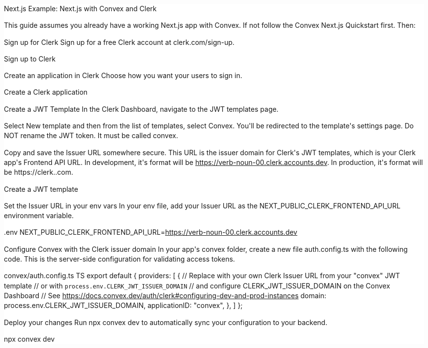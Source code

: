 Next.js
Example: Next.js with Convex and Clerk

This guide assumes you already have a working Next.js app with Convex. If not follow the Convex Next.js Quickstart first. Then:

Sign up for Clerk
Sign up for a free Clerk account at clerk.com/sign-up.

Sign up to Clerk

Create an application in Clerk
Choose how you want your users to sign in.

Create a Clerk application

Create a JWT Template
In the Clerk Dashboard, navigate to the JWT templates page.

Select New template and then from the list of templates, select Convex. You'll be redirected to the template's settings page. Do NOT rename the JWT token. It must be called convex.

Copy and save the Issuer URL somewhere secure. This URL is the issuer domain for Clerk's JWT templates, which is your Clerk app's Frontend API URL. In development, it's format will be https://verb-noun-00.clerk.accounts.dev. In production, it's format will be https://clerk.<your-domain>.com.

Create a JWT template

Set the Issuer URL in your env vars
In your env file, add your Issuer URL as the NEXT_PUBLIC_CLERK_FRONTEND_API_URL environment variable.

.env
NEXT_PUBLIC_CLERK_FRONTEND_API_URL=https://verb-noun-00.clerk.accounts.dev

Configure Convex with the Clerk issuer domain
In your app's convex folder, create a new file auth.config.ts with the following code. This is the server-side configuration for validating access tokens.

convex/auth.config.ts
TS
export default {
  providers: [
    {
      // Replace with your own Clerk Issuer URL from your "convex" JWT template
      // or with `process.env.CLERK_JWT_ISSUER_DOMAIN`
      // and configure CLERK_JWT_ISSUER_DOMAIN on the Convex Dashboard
      // See https://docs.convex.dev/auth/clerk#configuring-dev-and-prod-instances
      domain: process.env.CLERK_JWT_ISSUER_DOMAIN,
      applicationID: "convex",
    },
  ]
};

Deploy your changes
Run npx convex dev to automatically sync your configuration to your backend.

npx convex dev
